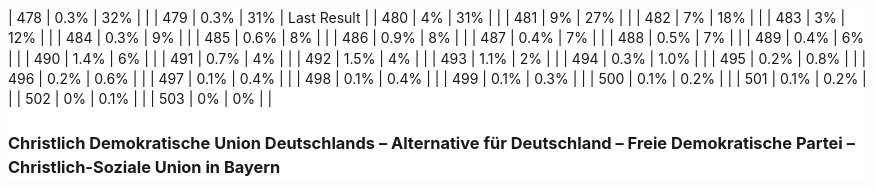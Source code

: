 | 478 | 0.3% | 32% |  |
| 479 | 0.3% | 31% | Last Result |
| 480 | 4% | 31% |  |
| 481 | 9% | 27% |  |
| 482 | 7% | 18% |  |
| 483 | 3% | 12% |  |
| 484 | 0.3% | 9% |  |
| 485 | 0.6% | 8% |  |
| 486 | 0.9% | 8% |  |
| 487 | 0.4% | 7% |  |
| 488 | 0.5% | 7% |  |
| 489 | 0.4% | 6% |  |
| 490 | 1.4% | 6% |  |
| 491 | 0.7% | 4% |  |
| 492 | 1.5% | 4% |  |
| 493 | 1.1% | 2% |  |
| 494 | 0.3% | 1.0% |  |
| 495 | 0.2% | 0.8% |  |
| 496 | 0.2% | 0.6% |  |
| 497 | 0.1% | 0.4% |  |
| 498 | 0.1% | 0.4% |  |
| 499 | 0.1% | 0.3% |  |
| 500 | 0.1% | 0.2% |  |
| 501 | 0.1% | 0.2% |  |
| 502 | 0% | 0.1% |  |
| 503 | 0% | 0% |  |

### Christlich Demokratische Union Deutschlands – Alternative für Deutschland – Freie Demokratische Partei – Christlich-Soziale Union in Bayern
